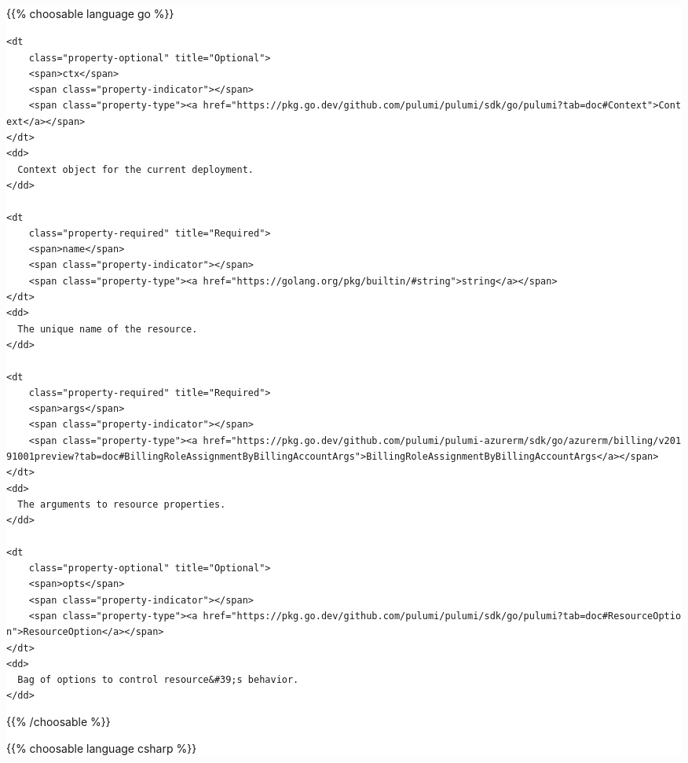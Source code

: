 {{% choosable language go %}}

<dl class="resources-properties">
  
    <dt
        class="property-optional" title="Optional">
        <span>ctx</span>
        <span class="property-indicator"></span>
        <span class="property-type"><a href="https://pkg.go.dev/github.com/pulumi/pulumi/sdk/go/pulumi?tab=doc#Context">Context</a></span>
    </dt>
    <dd>
      Context object for the current deployment.
    </dd>
  
    <dt
        class="property-required" title="Required">
        <span>name</span>
        <span class="property-indicator"></span>
        <span class="property-type"><a href="https://golang.org/pkg/builtin/#string">string</a></span>
    </dt>
    <dd>
      The unique name of the resource.
    </dd>
  
    <dt
        class="property-required" title="Required">
        <span>args</span>
        <span class="property-indicator"></span>
        <span class="property-type"><a href="https://pkg.go.dev/github.com/pulumi/pulumi-azurerm/sdk/go/azurerm/billing/v20191001preview?tab=doc#BillingRoleAssignmentByBillingAccountArgs">BillingRoleAssignmentByBillingAccountArgs</a></span>
    </dt>
    <dd>
      The arguments to resource properties.
    </dd>
  
    <dt
        class="property-optional" title="Optional">
        <span>opts</span>
        <span class="property-indicator"></span>
        <span class="property-type"><a href="https://pkg.go.dev/github.com/pulumi/pulumi/sdk/go/pulumi?tab=doc#ResourceOption">ResourceOption</a></span>
    </dt>
    <dd>
      Bag of options to control resource&#39;s behavior.
    </dd>
  

</dl>

{{% /choosable %}}

{{% choosable language csharp %}}

<dl class="resources-properties">
  